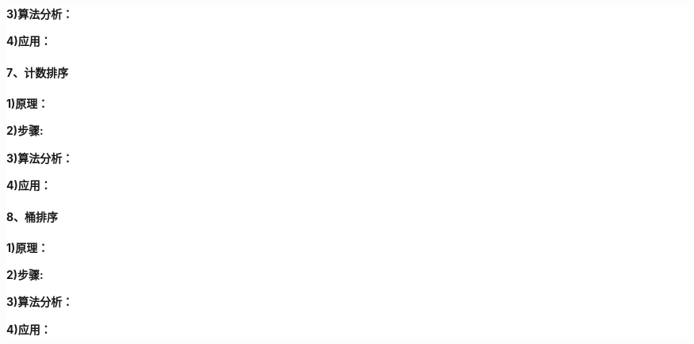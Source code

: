 ```

```

 **3)算法分析：**

```

```

 **4)应用：**

```

```

#### **7、计数排序**

**1)原理：**

```

```

**2)步骤:**

```

```

 **3)算法分析：**

```

```

 **4)应用：**

```

```

#### **8、桶排序**

**1)原理：**

```

```

**2)步骤:**

```

```

 **3)算法分析：**

```

```

 **4)应用：**
